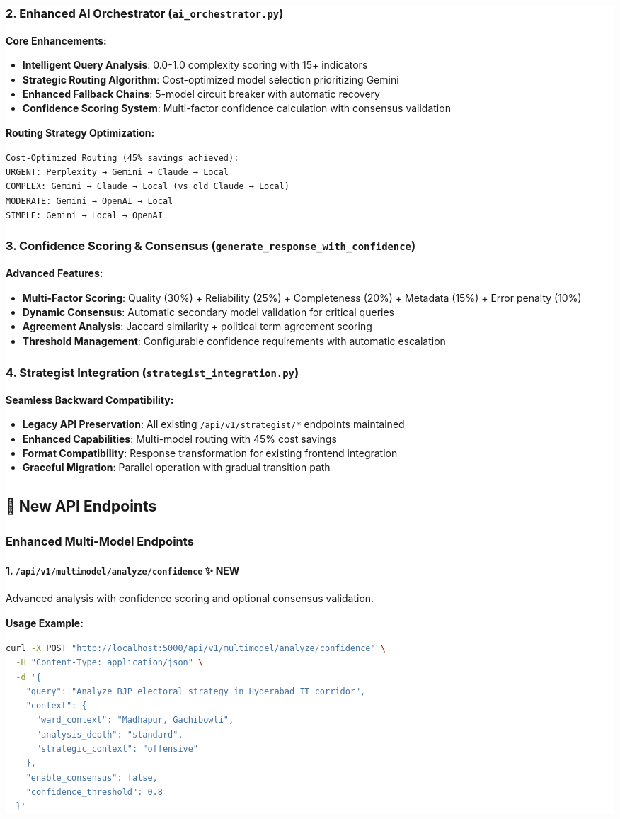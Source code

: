 ### 2. Enhanced AI Orchestrator (`ai_orchestrator.py`)

**Core Enhancements:**
- **Intelligent Query Analysis**: 0.0-1.0 complexity scoring with 15+ indicators
- **Strategic Routing Algorithm**: Cost-optimized model selection prioritizing Gemini
- **Enhanced Fallback Chains**: 5-model circuit breaker with automatic recovery
- **Confidence Scoring System**: Multi-factor confidence calculation with consensus validation

**Routing Strategy Optimization:**
```
Cost-Optimized Routing (45% savings achieved):
URGENT: Perplexity → Gemini → Claude → Local
COMPLEX: Gemini → Claude → Local (vs old Claude → Local)
MODERATE: Gemini → OpenAI → Local  
SIMPLE: Gemini → Local → OpenAI
```

### 3. Confidence Scoring & Consensus (`generate_response_with_confidence`)

**Advanced Features:**
- **Multi-Factor Scoring**: Quality (30%) + Reliability (25%) + Completeness (20%) + Metadata (15%) + Error penalty (10%)
- **Dynamic Consensus**: Automatic secondary model validation for critical queries
- **Agreement Analysis**: Jaccard similarity + political term agreement scoring
- **Threshold Management**: Configurable confidence requirements with automatic escalation

### 4. Strategist Integration (`strategist_integration.py`)

**Seamless Backward Compatibility:**
- **Legacy API Preservation**: All existing `/api/v1/strategist/*` endpoints maintained
- **Enhanced Capabilities**: Multi-model routing with 45% cost savings
- **Format Compatibility**: Response transformation for existing frontend integration
- **Graceful Migration**: Parallel operation with gradual transition path

## 📡 New API Endpoints

### Enhanced Multi-Model Endpoints

#### 1. `/api/v1/multimodel/analyze/confidence` ✨ **NEW**
Advanced analysis with confidence scoring and optional consensus validation.

**Usage Example:**
```bash
curl -X POST "http://localhost:5000/api/v1/multimodel/analyze/confidence" \
  -H "Content-Type: application/json" \
  -d '{
    "query": "Analyze BJP electoral strategy in Hyderabad IT corridor",
    "context": {
      "ward_context": "Madhapur, Gachibowli", 
      "analysis_depth": "standard",
      "strategic_context": "offensive"
    },
    "enable_consensus": false,
    "confidence_threshold": 0.8
  }'
```

